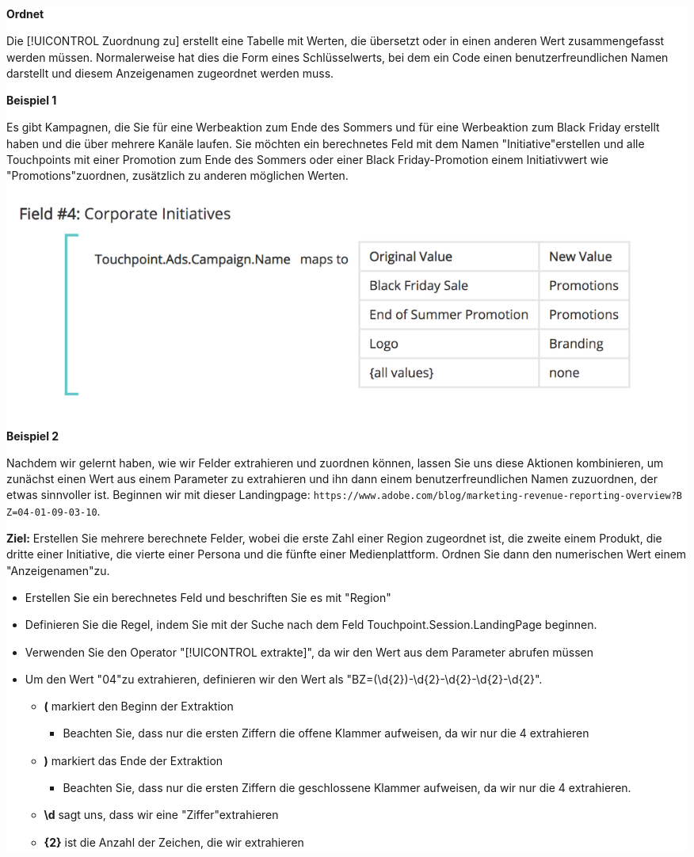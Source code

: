 **Ordnet**

Die [!UICONTROL Zuordnung zu] erstellt eine Tabelle mit Werten, die übersetzt oder in einen anderen Wert zusammengefasst werden müssen. Normalerweise hat dies die Form eines Schlüsselwerts, bei dem ein Code einen benutzerfreundlichen Namen darstellt und diesem Anzeigenamen zugeordnet werden muss.

**Beispiel 1**

Es gibt Kampagnen, die Sie für eine Werbeaktion zum Ende des Sommers und für eine Werbeaktion zum Black Friday erstellt haben und die über mehrere Kanäle laufen. Sie möchten ein berechnetes Feld mit dem Namen &quot;Initiative&quot;erstellen und alle Touchpoints mit einer Promotion zum Ende des Sommers oder einer Black Friday-Promotion einem Initiativwert wie &quot;Promotions&quot;zuordnen, zusätzlich zu anderen möglichen Werten.

![](assets/six.png)

**Beispiel 2**

Nachdem wir gelernt haben, wie wir Felder extrahieren und zuordnen können, lassen Sie uns diese Aktionen kombinieren, um zunächst einen Wert aus einem Parameter zu extrahieren und ihn dann einem benutzerfreundlichen Namen zuzuordnen, der etwas sinnvoller ist. Beginnen wir mit dieser Landingpage: `https://www.adobe.com/blog/marketing-revenue-reporting-overview?BZ=04-01-09-03-10`.

**Ziel:** Erstellen Sie mehrere berechnete Felder, wobei die erste Zahl einer Region zugeordnet ist, die zweite einem Produkt, die dritte einer Initiative, die vierte einer Persona und die fünfte einer Medienplattform. Ordnen Sie dann den numerischen Wert einem &quot;Anzeigenamen&quot;zu.

* Erstellen Sie ein berechnetes Feld und beschriften Sie es mit &quot;Region&quot;
* Definieren Sie die Regel, indem Sie mit der Suche nach dem Feld Touchpoint.Session.LandingPage beginnen.
* Verwenden Sie den Operator &quot;[!UICONTROL extrakte]&quot;, da wir den Wert aus dem Parameter abrufen müssen
* Um den Wert &quot;04&quot;zu extrahieren, definieren wir den Wert als &quot;BZ=(\d{2})-\d{2}-\d{2}-\d{2}-\d{2}&quot;.

   * **(** markiert den Beginn der Extraktion

      * Beachten Sie, dass nur die ersten Ziffern die offene Klammer aufweisen, da wir nur die 4 extrahieren
   * **)** markiert das Ende der Extraktion

      * Beachten Sie, dass nur die ersten Ziffern die geschlossene Klammer aufweisen, da wir nur die 4 extrahieren.
   * **\d** sagt uns, dass wir eine &quot;Ziffer&quot;extrahieren
   * **{2}** ist die Anzahl der Zeichen, die wir extrahieren

